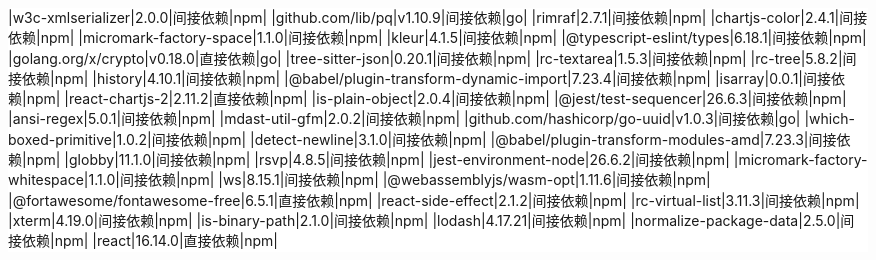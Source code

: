 |w3c-xmlserializer|2.0.0|间接依赖|npm|
|github.com/lib/pq|v1.10.9|间接依赖|go|
|rimraf|2.7.1|间接依赖|npm|
|chartjs-color|2.4.1|间接依赖|npm|
|micromark-factory-space|1.1.0|间接依赖|npm|
|kleur|4.1.5|间接依赖|npm|
|@typescript-eslint/types|6.18.1|间接依赖|npm|
|golang.org/x/crypto|v0.18.0|直接依赖|go|
|tree-sitter-json|0.20.1|间接依赖|npm|
|rc-textarea|1.5.3|间接依赖|npm|
|rc-tree|5.8.2|间接依赖|npm|
|history|4.10.1|间接依赖|npm|
|@babel/plugin-transform-dynamic-import|7.23.4|间接依赖|npm|
|isarray|0.0.1|间接依赖|npm|
|react-chartjs-2|2.11.2|直接依赖|npm|
|is-plain-object|2.0.4|间接依赖|npm|
|@jest/test-sequencer|26.6.3|间接依赖|npm|
|ansi-regex|5.0.1|间接依赖|npm|
|mdast-util-gfm|2.0.2|间接依赖|npm|
|github.com/hashicorp/go-uuid|v1.0.3|间接依赖|go|
|which-boxed-primitive|1.0.2|间接依赖|npm|
|detect-newline|3.1.0|间接依赖|npm|
|@babel/plugin-transform-modules-amd|7.23.3|间接依赖|npm|
|globby|11.1.0|间接依赖|npm|
|rsvp|4.8.5|间接依赖|npm|
|jest-environment-node|26.6.2|间接依赖|npm|
|micromark-factory-whitespace|1.1.0|间接依赖|npm|
|ws|8.15.1|间接依赖|npm|
|@webassemblyjs/wasm-opt|1.11.6|间接依赖|npm|
|@fortawesome/fontawesome-free|6.5.1|直接依赖|npm|
|react-side-effect|2.1.2|间接依赖|npm|
|rc-virtual-list|3.11.3|间接依赖|npm|
|xterm|4.19.0|间接依赖|npm|
|is-binary-path|2.1.0|间接依赖|npm|
|lodash|4.17.21|间接依赖|npm|
|normalize-package-data|2.5.0|间接依赖|npm|
|react|16.14.0|直接依赖|npm|